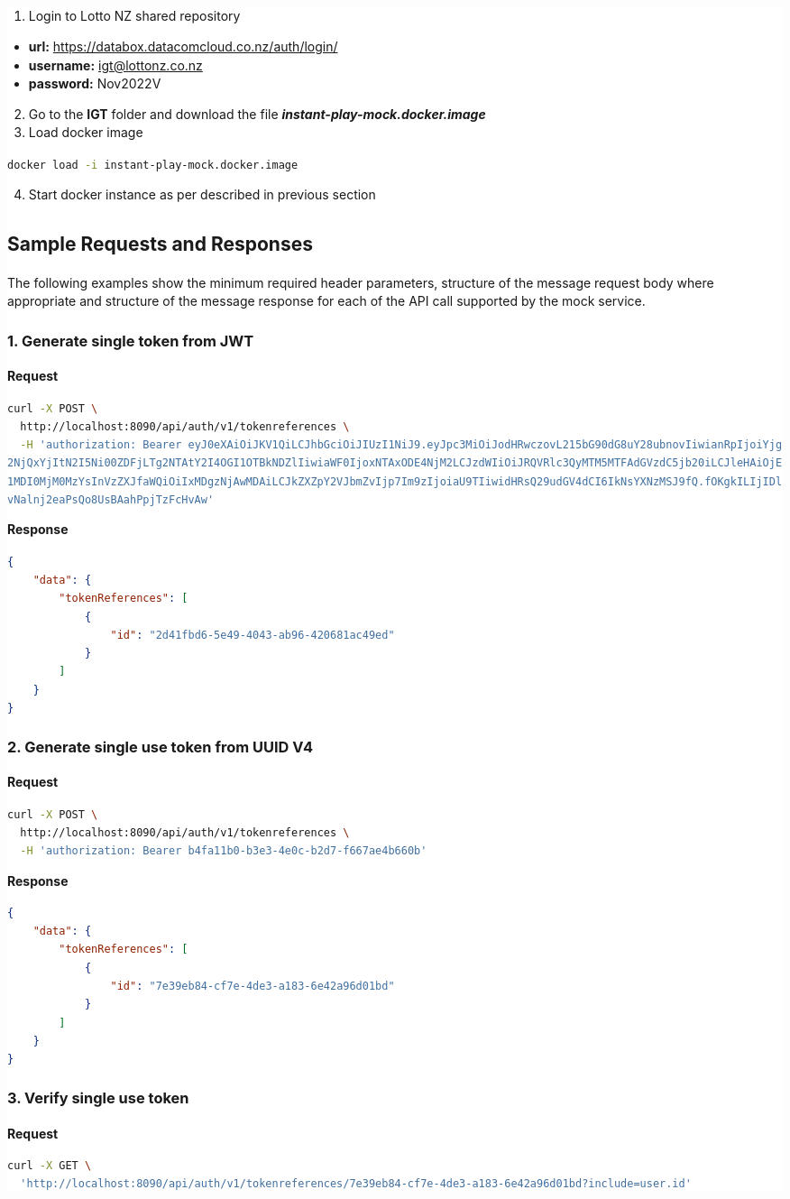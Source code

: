 1. Login to Lotto NZ shared repository
- **url:** https://databox.datacomcloud.co.nz/auth/login/
- **username:** igt@lottonz.co.nz
- **password:** Nov2022V
2. Go to the **IGT** folder and download the file **_instant-play-mock.docker.image_**
3. Load docker image
```bash
docker load -i instant-play-mock.docker.image
```
4. Start docker instance as per described in previous section
## Sample Requests and Responses
The following examples show the minimum required header parameters, structure of the message request body where appropriate and structure of the message response for each of the API call supported by the mock service.

### 1. Generate single token from JWT
**Request**
```bash
curl -X POST \
  http://localhost:8090/api/auth/v1/tokenreferences \
  -H 'authorization: Bearer eyJ0eXAiOiJKV1QiLCJhbGciOiJIUzI1NiJ9.eyJpc3MiOiJodHRwczovL215bG90dG8uY28ubnovIiwianRpIjoiYjg2NjQxYjItN2I5Ni00ZDFjLTg2NTAtY2I4OGI1OTBkNDZlIiwiaWF0IjoxNTAxODE4NjM2LCJzdWIiOiJRQVRlc3QyMTM5MTFAdGVzdC5jb20iLCJleHAiOjE1MDI0MjM0MzYsInVzZXJfaWQiOiIxMDgzNjAwMDAiLCJkZXZpY2VJbmZvIjp7Im9zIjoiaU9TIiwidHRsQ29udGV4dCI6IkNsYXNzMSJ9fQ.fOKgkILIjIDlvNalnj2eaPsQo8UsBAahPpjTzFcHvAw'
```
**Response**
```json
{
    "data": {
        "tokenReferences": [
            {
                "id": "2d41fbd6-5e49-4043-ab96-420681ac49ed"
            }
        ]
    }
}
```
### 2. Generate single use token from UUID V4
**Request**
```bash
curl -X POST \
  http://localhost:8090/api/auth/v1/tokenreferences \
  -H 'authorization: Bearer b4fa11b0-b3e3-4e0c-b2d7-f667ae4b660b'
```
**Response**
```json
{
    "data": {
        "tokenReferences": [
            {
                "id": "7e39eb84-cf7e-4de3-a183-6e42a96d01bd"
            }
        ]
    }
}
```
### 3. Verify single use token
**Request**
```bash
curl -X GET \
  'http://localhost:8090/api/auth/v1/tokenreferences/7e39eb84-cf7e-4de3-a183-6e42a96d01bd?include=user.id'
```